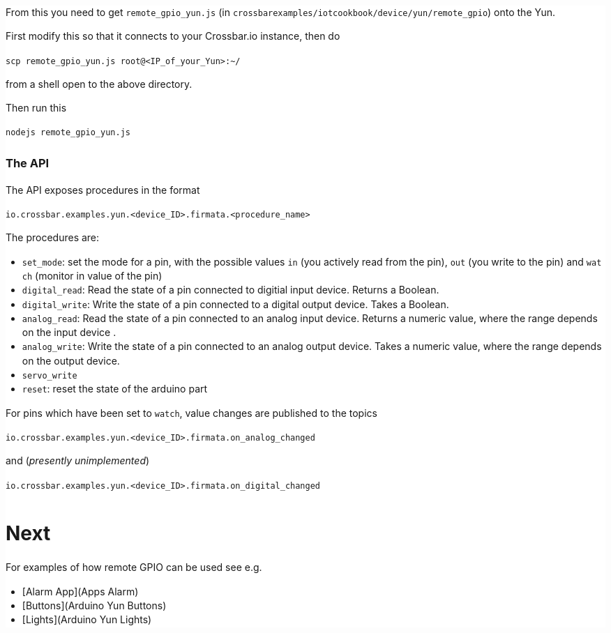From this you need to get `remote_gpio_yun.js` (in `crossbarexamples/iotcookbook/device/yun/remote_gpio`) onto the Yun.

First modify this so that it connects to your Crossbar.io instance, then do

```shell
scp remote_gpio_yun.js root@<IP_of_your_Yun>:~/
```

from a shell open to the above directory.

Then run this

```shell
nodejs remote_gpio_yun.js
```

### The API

The API exposes procedures in the format 

```
io.crossbar.examples.yun.<device_ID>.firmata.<procedure_name>
```

The procedures are:

* `set_mode`: set the mode for a pin, with the possible values `in` (you actively read from the pin), `out` (you write to the pin) and `watch` (monitor in value of the pin)
* `digital_read`: Read the state of a pin connected to digitial input device. Returns a Boolean.
* `digital_write`: Write the state of a pin connected to a digital output device. Takes a Boolean.
* `analog_read`: Read the state of a pin connected to an analog input device. Returns a numeric value, where the range depends on the input device .
* `analog_write`:  Write the state of a pin connected to an analog output device. Takes a numeric value, where the range depends on the output device.
* `servo_write`
* `reset`: reset the state of the arduino part

For pins which have been set to `watch`, value changes are published to the topics

```
io.crossbar.examples.yun.<device_ID>.firmata.on_analog_changed
```

and (*presently unimplemented*) 

```
io.crossbar.examples.yun.<device_ID>.firmata.on_digital_changed
```

# Next

For examples of how remote GPIO can be used see e.g.

* [Alarm App](Apps Alarm)
* [Buttons](Arduino Yun Buttons)
* [Lights](Arduino Yun Lights)